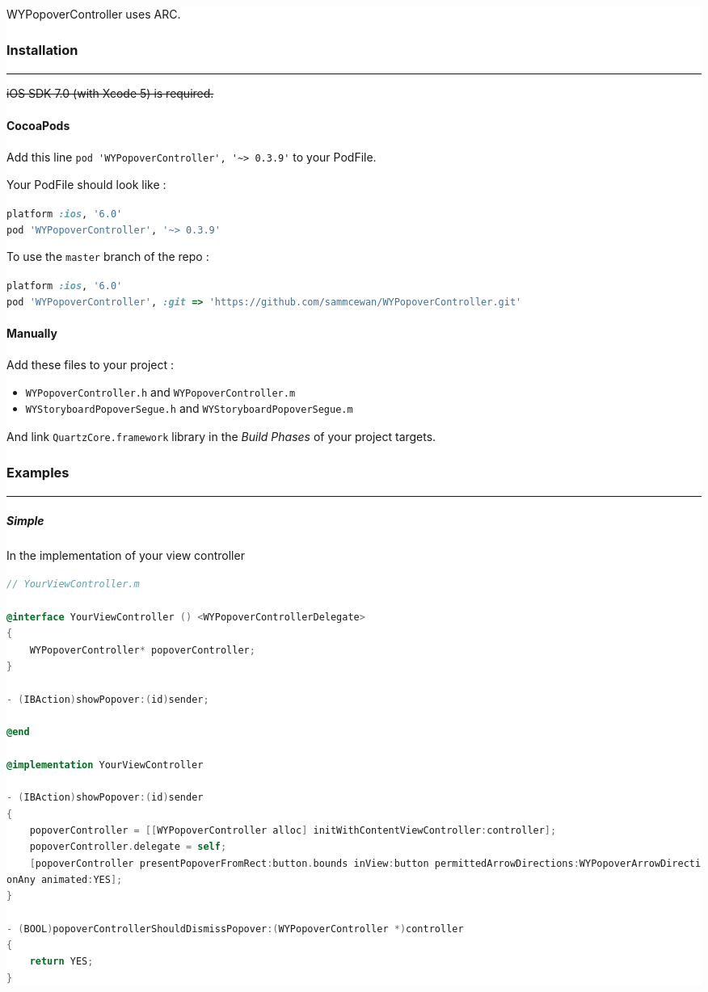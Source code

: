 
WYPopoverController uses ARC.

### Installation

---

~~iOS SDK 7.0 (with Xcode 5) is required.~~

#### CocoaPods

Add this line `pod 'WYPopoverController', '~> 0.3.9'` to your PodFile.

Your PodFile should look like :

```Ruby
platform :ios, '6.0'
pod 'WYPopoverController', '~> 0.3.9'
```

To use the `master` branch of the repo :

```Ruby
platform :ios, '6.0'
pod 'WYPopoverController', :git => 'https://github.com/sammcewan/WYPopoverController.git'
```

#### Manually

Add these files to your project : 
* `WYPopoverController.h` and `WYPopoverController.m`
* `WYStoryboardPopoverSegue.h` and `WYStoryboardPopoverSegue.m` 

And link `QuartzCore.framework` library in the *Build Phases* of your project targets.

### Examples

---

##### Simple

In the implementation of your view controller

```objective-c
// YourViewController.m

@interface YourViewController () <WYPopoverControllerDelegate>
{
    WYPopoverController* popoverController;
}

- (IBAction)showPopover:(id)sender;

@end

@implementation YourViewController

- (IBAction)showPopover:(id)sender
{
	popoverController = [[WYPopoverController alloc] initWithContentViewController:controller];
    popoverController.delegate = self;
    [popoverController presentPopoverFromRect:button.bounds inView:button permittedArrowDirections:WYPopoverArrowDirectionAny animated:YES];
}

- (BOOL)popoverControllerShouldDismissPopover:(WYPopoverController *)controller
{
    return YES;
}

```